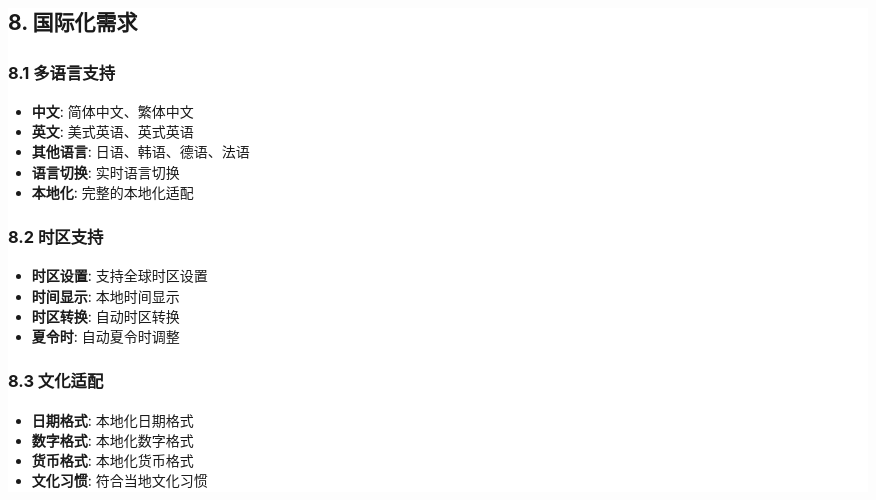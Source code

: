 ## 8. 国际化需求

### 8.1 多语言支持
- **中文**: 简体中文、繁体中文
- **英文**: 美式英语、英式英语
- **其他语言**: 日语、韩语、德语、法语
- **语言切换**: 实时语言切换
- **本地化**: 完整的本地化适配

### 8.2 时区支持
- **时区设置**: 支持全球时区设置
- **时间显示**: 本地时间显示
- **时区转换**: 自动时区转换
- **夏令时**: 自动夏令时调整

### 8.3 文化适配
- **日期格式**: 本地化日期格式
- **数字格式**: 本地化数字格式
- **货币格式**: 本地化货币格式
- **文化习惯**: 符合当地文化习惯
